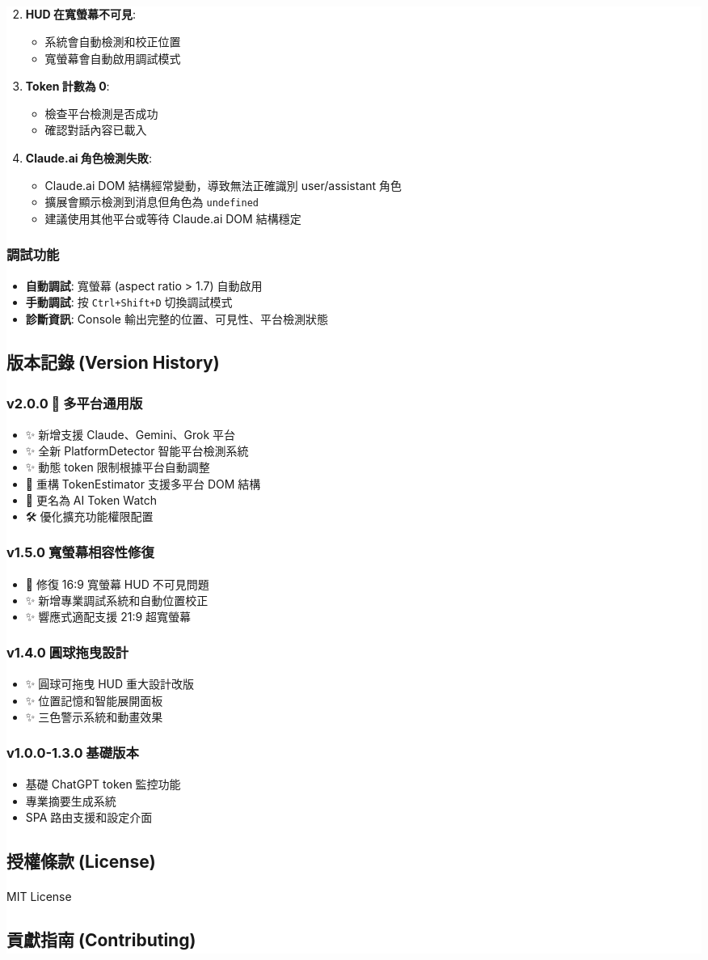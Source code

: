 2. **HUD 在寬螢幕不可見**:
   - 系統會自動檢測和校正位置
   - 寬螢幕會自動啟用調試模式

3. **Token 計數為 0**:
   - 檢查平台檢測是否成功
   - 確認對話內容已載入

4. **Claude.ai 角色檢測失敗**:
   - Claude.ai DOM 結構經常變動，導致無法正確識別 user/assistant 角色
   - 擴展會顯示檢測到消息但角色為 `undefined`
   - 建議使用其他平台或等待 Claude.ai DOM 結構穩定

### 調試功能

- **自動調試**: 寬螢幕 (aspect ratio > 1.7) 自動啟用
- **手動調試**: 按 `Ctrl+Shift+D` 切換調試模式
- **診斷資訊**: Console 輸出完整的位置、可見性、平台檢測狀態

## 版本記錄 (Version History)

### v2.0.0 🎉 多平台通用版
- ✨ 新增支援 Claude、Gemini、Grok 平台
- ✨ 全新 PlatformDetector 智能平台檢測系統
- ✨ 動態 token 限制根據平台自動調整
- 🔄 重構 TokenEstimator 支援多平台 DOM 結構
- 🔄 更名為 AI Token Watch
- 🛠️ 優化擴充功能權限配置

### v1.5.0 寬螢幕相容性修復
- 🐛 修復 16:9 寬螢幕 HUD 不可見問題
- ✨ 新增專業調試系統和自動位置校正
- ✨ 響應式適配支援 21:9 超寬螢幕

### v1.4.0 圓球拖曳設計
- ✨ 圓球可拖曳 HUD 重大設計改版
- ✨ 位置記憶和智能展開面板
- ✨ 三色警示系統和動畫效果

### v1.0.0-1.3.0 基礎版本
- 基礎 ChatGPT token 監控功能
- 專業摘要生成系統
- SPA 路由支援和設定介面

## 授權條款 (License)

MIT License

## 貢獻指南 (Contributing)
